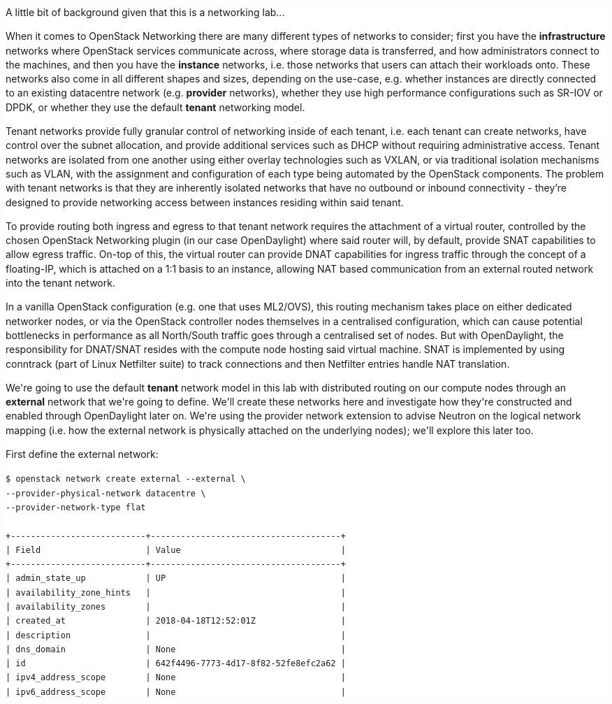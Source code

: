 A little bit of background given that this is a networking lab...

When it comes to OpenStack Networking there are many different types of networks to consider; first you have the **infrastructure** networks where OpenStack services communicate across, where storage data is transferred, and how administrators connect to the machines, and then you have the **instance** networks, i.e. those networks that users can attach their workloads onto. These networks also come in all different shapes and sizes, depending on the use-case, e.g. whether instances are directly connected to an existing datacentre network (e.g. **provider** networks), whether they use high performance configurations such as SR-IOV or DPDK, or whether they use the default **tenant** networking model.

Tenant networks provide fully granular control of networking inside of each tenant, i.e. each tenant can create networks, have control over the subnet allocation, and provide additional services such as DHCP without requiring administrative access. Tenant networks are isolated from one another using either overlay technologies such as VXLAN, or via traditional isolation mechanisms such as VLAN, with the assignment and configuration of each type being automated by the OpenStack components. The problem with tenant networks is that they are inherently isolated networks that have no outbound or inbound connectivity - they’re designed to provide networking access between instances residing within said tenant.

To provide routing both ingress and egress to that tenant network requires the attachment of a virtual router, controlled by the chosen OpenStack Networking plugin (in our case OpenDaylight) where said router will, by default, provide SNAT capabilities to allow egress traffic. On-top of this, the virtual router can provide DNAT capabilities for ingress traffic through the concept of a floating-IP, which is attached on a 1:1 basis to an instance, allowing NAT based communication from an external routed network into the tenant network.

In a vanilla OpenStack configuration (e.g. one that uses ML2/OVS), this routing mechanism takes place on either dedicated networker nodes, or via the OpenStack controller nodes themselves in a centralised configuration, which can cause potential bottlenecks in performance as all North/South traffic goes through a centralised set of nodes. But with OpenDaylight, the responsibility for DNAT/SNAT resides with the compute node hosting said virtual machine.  SNAT is implemented by using conntrack (part of Linux Netfilter suite) to track connections and then Netfilter entries handle NAT translation.

We're going to use the default **tenant** network model in this lab with distributed routing on our compute nodes through an **external** network that we're going to define. We'll create these networks here and investigate how they're constructed and enabled through OpenDaylight later on. We're using the provider network extension to advise Neutron on the logical network mapping (i.e. how the external network is physically attached on the underlying nodes); we'll explore this later too.

First define the external network:

	$ openstack network create external --external \
	--provider-physical-network datacentre \
	--provider-network-type flat
	
	+---------------------------+--------------------------------------+
	| Field                     | Value                                |
	+---------------------------+--------------------------------------+
	| admin_state_up            | UP                                   |
	| availability_zone_hints   |                                      |
	| availability_zones        |                                      |
	| created_at                | 2018-04-18T12:52:01Z                 |
	| description               |                                      |
	| dns_domain                | None                                 |
	| id                        | 642f4496-7773-4d17-8f82-52fe8efc2a62 |
	| ipv4_address_scope        | None                                 |
	| ipv6_address_scope        | None                                 |